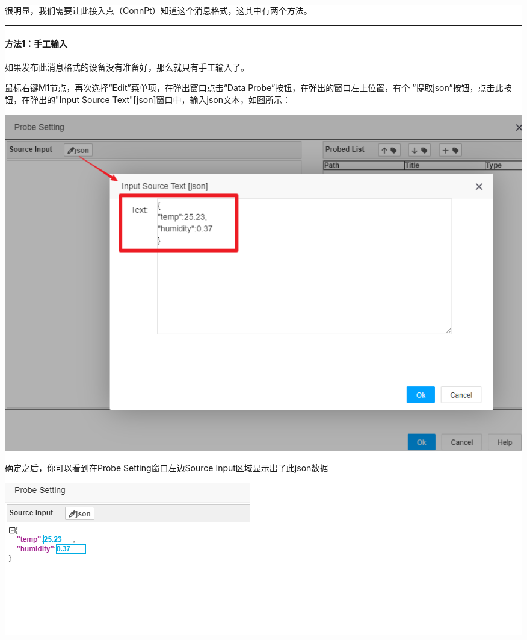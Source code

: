 
很明显，我们需要让此接入点（ConnPt）知道这个消息格式，这其中有两个方法。


---

#### 方法1：手工输入


如果发布此消息格式的设备没有准备好，那么就只有手工输入了。

鼠标右键M1节点，再次选择“Edit”菜单项，在弹出窗口点击“Data Probe”按钮，在弹出的窗口左上位置，有个 “提取json”按钮，点击此按钮，在弹出的"Input Source Text"\[json\]窗口中，输入json文本，如图所示：



<img src="../img/conn/mqtt08.png">


确定之后，你可以看到在Probe Setting窗口左边Source Input区域显示出了此json数据



<img src="../img/conn/mqtt09.png">
